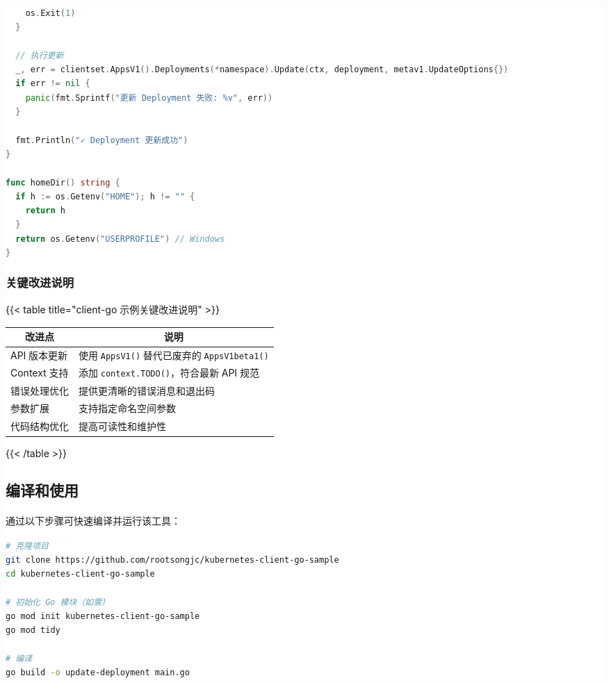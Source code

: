 ```go
    os.Exit(1)
  }

  // 执行更新
  _, err = clientset.AppsV1().Deployments(*namespace).Update(ctx, deployment, metav1.UpdateOptions{})
  if err != nil {
    panic(fmt.Sprintf("更新 Deployment 失败: %v", err))
  }
  
  fmt.Println("✓ Deployment 更新成功")
}

func homeDir() string {
  if h := os.Getenv("HOME"); h != "" {
    return h
  }
  return os.Getenv("USERPROFILE") // Windows
}
```

### 关键改进说明

{{< table title="client-go 示例关键改进说明" >}}

| 改进点         | 说明                                                         |
|----------------|--------------------------------------------------------------|
| API 版本更新   | 使用 `AppsV1()` 替代已废弃的 `AppsV1beta1()`                 |
| Context 支持   | 添加 `context.TODO()`，符合最新 API 规范                     |
| 错误处理优化   | 提供更清晰的错误消息和退出码                                 |
| 参数扩展       | 支持指定命名空间参数                                         |
| 代码结构优化   | 提高可读性和维护性                                           |

{{< /table >}}

## 编译和使用

通过以下步骤可快速编译并运行该工具：

```bash
# 克隆项目
git clone https://github.com/rootsongjc/kubernetes-client-go-sample
cd kubernetes-client-go-sample

# 初始化 Go 模块（如需）
go mod init kubernetes-client-go-sample
go mod tidy

# 编译
go build -o update-deployment main.go
```
